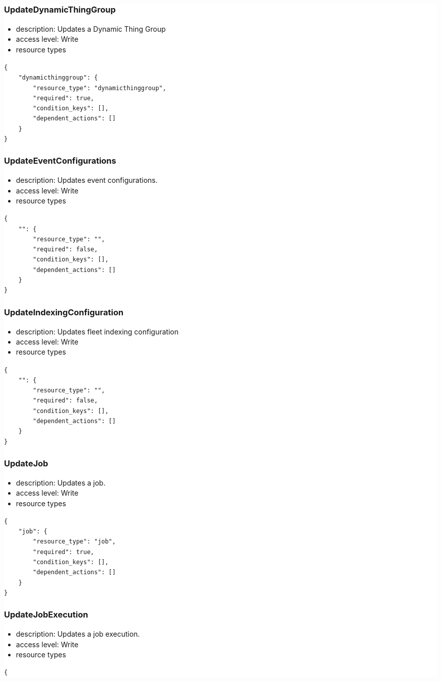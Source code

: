 ### UpdateDynamicThingGroup
- description: Updates a Dynamic Thing Group
- access level: Write
- resource types
```
{
    "dynamicthinggroup": {
        "resource_type": "dynamicthinggroup",
        "required": true,
        "condition_keys": [],
        "dependent_actions": []
    }
}
```
### UpdateEventConfigurations
- description: Updates event configurations.
- access level: Write
- resource types
```
{
    "": {
        "resource_type": "",
        "required": false,
        "condition_keys": [],
        "dependent_actions": []
    }
}
```
### UpdateIndexingConfiguration
- description: Updates fleet indexing configuration
- access level: Write
- resource types
```
{
    "": {
        "resource_type": "",
        "required": false,
        "condition_keys": [],
        "dependent_actions": []
    }
}
```
### UpdateJob
- description: Updates a job.
- access level: Write
- resource types
```
{
    "job": {
        "resource_type": "job",
        "required": true,
        "condition_keys": [],
        "dependent_actions": []
    }
}
```
### UpdateJobExecution
- description: Updates a job execution.
- access level: Write
- resource types
```
{
```